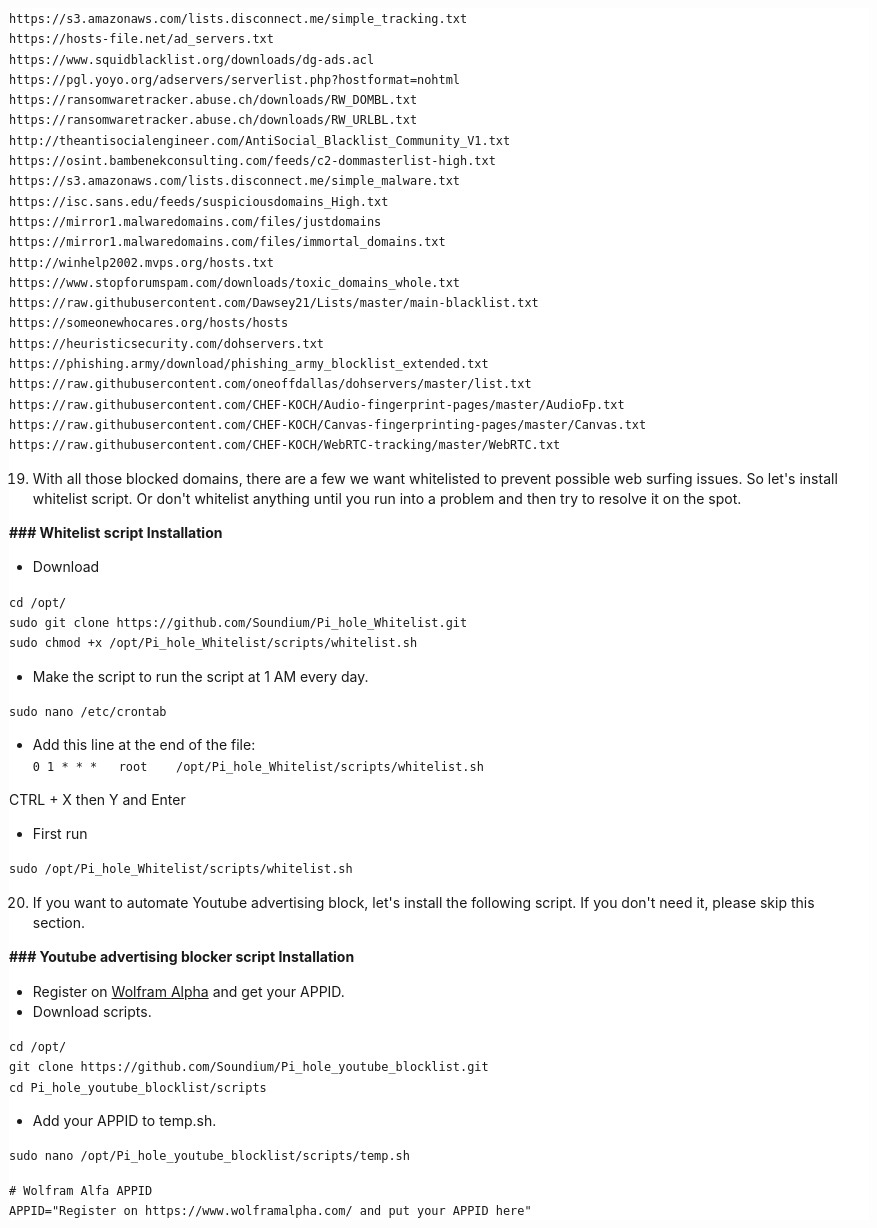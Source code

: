 ```
https://s3.amazonaws.com/lists.disconnect.me/simple_tracking.txt
https://hosts-file.net/ad_servers.txt
https://www.squidblacklist.org/downloads/dg-ads.acl
https://pgl.yoyo.org/adservers/serverlist.php?hostformat=nohtml
https://ransomwaretracker.abuse.ch/downloads/RW_DOMBL.txt
https://ransomwaretracker.abuse.ch/downloads/RW_URLBL.txt
http://theantisocialengineer.com/AntiSocial_Blacklist_Community_V1.txt
https://osint.bambenekconsulting.com/feeds/c2-dommasterlist-high.txt
https://s3.amazonaws.com/lists.disconnect.me/simple_malware.txt
https://isc.sans.edu/feeds/suspiciousdomains_High.txt
https://mirror1.malwaredomains.com/files/justdomains
https://mirror1.malwaredomains.com/files/immortal_domains.txt
http://winhelp2002.mvps.org/hosts.txt
https://www.stopforumspam.com/downloads/toxic_domains_whole.txt
https://raw.githubusercontent.com/Dawsey21/Lists/master/main-blacklist.txt
https://someonewhocares.org/hosts/hosts
https://heuristicsecurity.com/dohservers.txt
https://phishing.army/download/phishing_army_blocklist_extended.txt
https://raw.githubusercontent.com/oneoffdallas/dohservers/master/list.txt
https://raw.githubusercontent.com/CHEF-KOCH/Audio-fingerprint-pages/master/AudioFp.txt
https://raw.githubusercontent.com/CHEF-KOCH/Canvas-fingerprinting-pages/master/Canvas.txt
https://raw.githubusercontent.com/CHEF-KOCH/WebRTC-tracking/master/WebRTC.txt

```

19. With all those blocked domains, there are a few we want whitelisted to prevent possible web surfing issues. So let's install whitelist script. Or don't whitelist anything until you run into a problem and then try to resolve it on the spot.

**### Whitelist script Installation**
- Download
```
cd /opt/
sudo git clone https://github.com/Soundium/Pi_hole_Whitelist.git
sudo chmod +x /opt/Pi_hole_Whitelist/scripts/whitelist.sh
```
- Make the script to run the script at 1 AM every day.

`sudo nano /etc/crontab`

- Add this line at the end of the file:       
`0 1 * * *   root    /opt/Pi_hole_Whitelist/scripts/whitelist.sh`

CTRL + X then Y and Enter

- First run
```
sudo /opt/Pi_hole_Whitelist/scripts/whitelist.sh
```  
20. If you want to automate Youtube advertising block, let's install the following script. If you don't need it, please skip this section.

**### Youtube advertising blocker script Installation**

- Register on <a href="https://www.wolframalpha.com/">Wolfram Alpha</a> and get your APPID. 
- Download scripts.
```
cd /opt/
git clone https://github.com/Soundium/Pi_hole_youtube_blocklist.git
cd Pi_hole_youtube_blocklist/scripts
```
- Add your APPID to temp.sh. 
```
sudo nano /opt/Pi_hole_youtube_blocklist/scripts/temp.sh
```
```
# Wolfram Alfa APPID
APPID="Register on https://www.wolframalpha.com/ and put your APPID here"
```